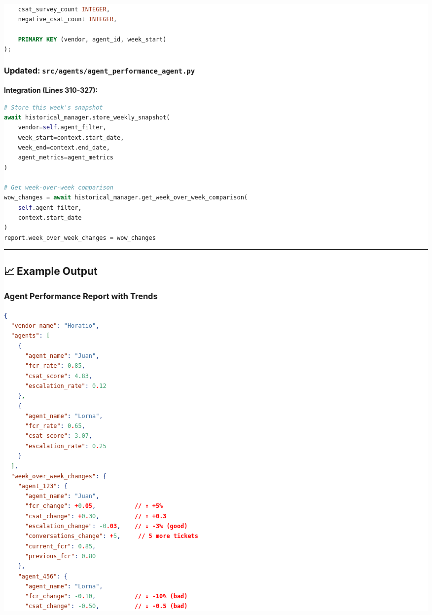 ```sql
    csat_survey_count INTEGER,
    negative_csat_count INTEGER,
    
    PRIMARY KEY (vendor, agent_id, week_start)
);
```

### **Updated: `src/agents/agent_performance_agent.py`**

**Integration (Lines 310-327):**
```python
# Store this week's snapshot
await historical_manager.store_weekly_snapshot(
    vendor=self.agent_filter,
    week_start=context.start_date,
    week_end=context.end_date,
    agent_metrics=agent_metrics
)

# Get week-over-week comparison
wow_changes = await historical_manager.get_week_over_week_comparison(
    self.agent_filter,
    context.start_date
)
report.week_over_week_changes = wow_changes
```

---

## 📈 **Example Output**

### **Agent Performance Report with Trends**

```json
{
  "vendor_name": "Horatio",
  "agents": [
    {
      "agent_name": "Juan",
      "fcr_rate": 0.85,
      "csat_score": 4.83,
      "escalation_rate": 0.12
    },
    {
      "agent_name": "Lorna",
      "fcr_rate": 0.65,
      "csat_score": 3.07,
      "escalation_rate": 0.25
    }
  ],
  "week_over_week_changes": {
    "agent_123": {
      "agent_name": "Juan",
      "fcr_change": +0.05,           // ↑ +5%
      "csat_change": +0.30,          // ↑ +0.3
      "escalation_change": -0.03,    // ↓ -3% (good)
      "conversations_change": +5,     // 5 more tickets
      "current_fcr": 0.85,
      "previous_fcr": 0.80
    },
    "agent_456": {
      "agent_name": "Lorna",
      "fcr_change": -0.10,           // ↓ -10% (bad)
      "csat_change": -0.50,          // ↓ -0.5 (bad)
```